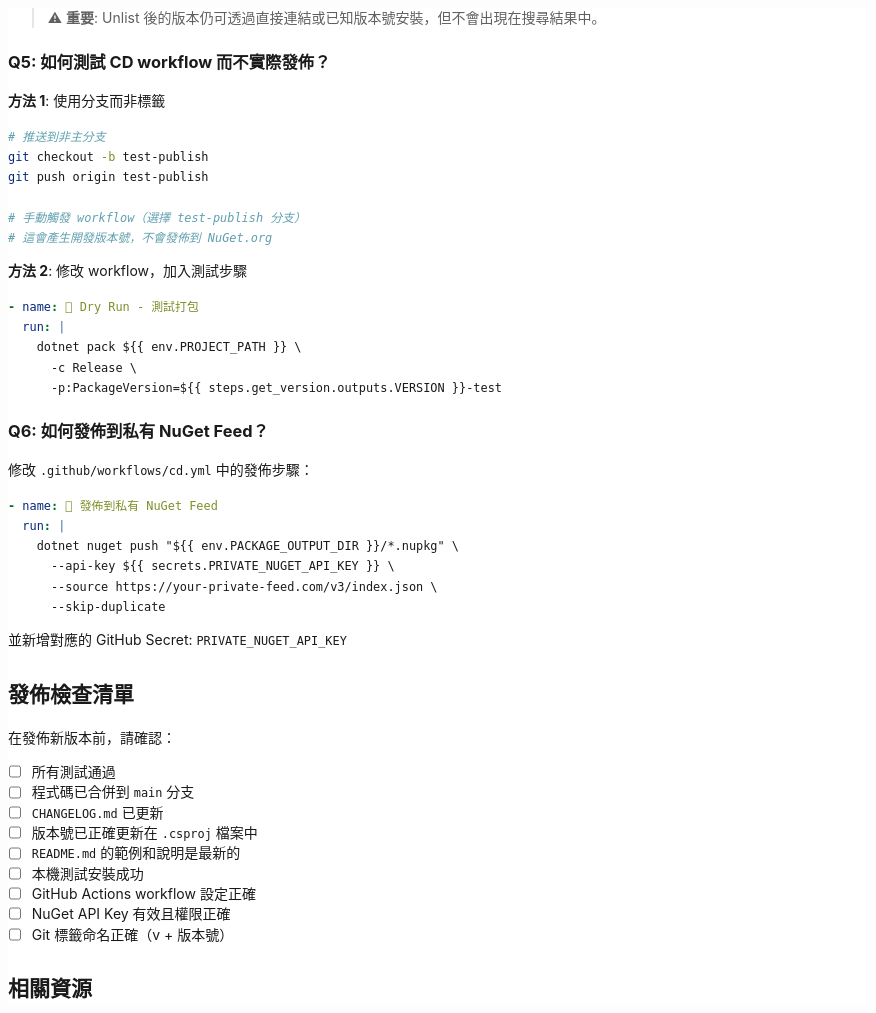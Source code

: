 > ⚠️ **重要**: Unlist 後的版本仍可透過直接連結或已知版本號安裝，但不會出現在搜尋結果中。

### Q5: 如何測試 CD workflow 而不實際發佈？

**方法 1**: 使用分支而非標籤
```bash
# 推送到非主分支
git checkout -b test-publish
git push origin test-publish

# 手動觸發 workflow（選擇 test-publish 分支）
# 這會產生開發版本號，不會發佈到 NuGet.org
```

**方法 2**: 修改 workflow，加入測試步驟
```yaml
- name: 🧪 Dry Run - 測試打包
  run: |
    dotnet pack ${{ env.PROJECT_PATH }} \
      -c Release \
      -p:PackageVersion=${{ steps.get_version.outputs.VERSION }}-test
```

### Q6: 如何發佈到私有 NuGet Feed？

修改 `.github/workflows/cd.yml` 中的發佈步驟：

```yaml
- name: 🚀 發佈到私有 NuGet Feed
  run: |
    dotnet nuget push "${{ env.PACKAGE_OUTPUT_DIR }}/*.nupkg" \
      --api-key ${{ secrets.PRIVATE_NUGET_API_KEY }} \
      --source https://your-private-feed.com/v3/index.json \
      --skip-duplicate
```

並新增對應的 GitHub Secret: `PRIVATE_NUGET_API_KEY`

## 發佈檢查清單

在發佈新版本前，請確認：

- [ ] 所有測試通過
- [ ] 程式碼已合併到 `main` 分支
- [ ] `CHANGELOG.md` 已更新
- [ ] 版本號已正確更新在 `.csproj` 檔案中
- [ ] `README.md` 的範例和說明是最新的
- [ ] 本機測試安裝成功
- [ ] GitHub Actions workflow 設定正確
- [ ] NuGet API Key 有效且權限正確
- [ ] Git 標籤命名正確（v + 版本號）

## 相關資源
